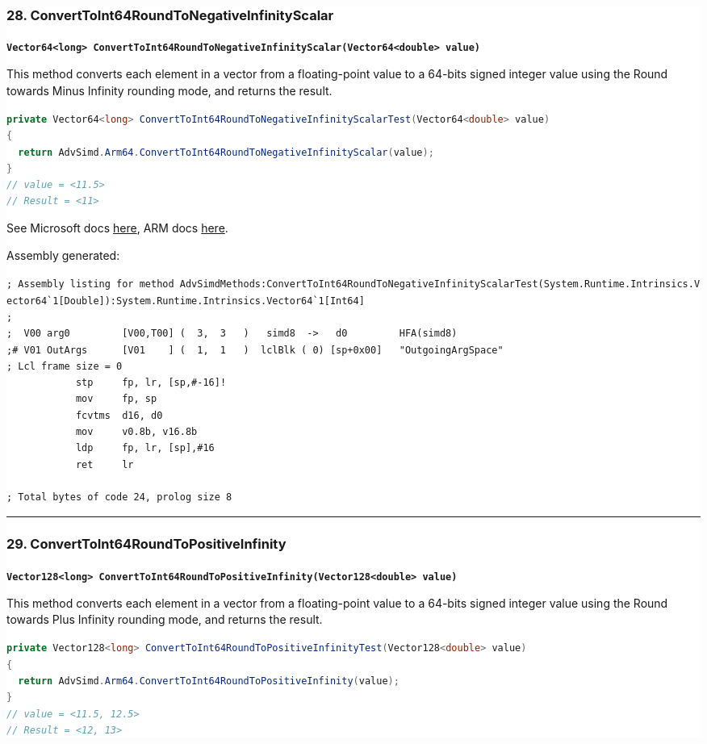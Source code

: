 ### 28. ConvertToInt64RoundToNegativeInfinityScalar

__`Vector64<long> ConvertToInt64RoundToNegativeInfinityScalar(Vector64<double> value)`__

This method converts each element in a vector from a floating-point value to a 64-bits signed integer value using the Round towards Minus Infinity rounding mode, and returns the result.

```csharp
private Vector64<long> ConvertToInt64RoundToNegativeInfinityScalarTest(Vector64<double> value)
{
  return AdvSimd.Arm64.ConvertToInt64RoundToNegativeInfinityScalar(value);
}
// value = <11.5>
// Result = <11>

```



See Microsoft docs [here](https://docs.microsoft.com/en-us/dotNet/api/system.runtime.intrinsics.arm.advsimd.arm64.converttoint64roundtonegativeinfinityscalar?view=net-5.0), ARM docs [here](https://developer.arm.com/architectures/instruction-sets/simd-isas/neon/intrinsics?search=vcvtm_s64_f64).

Assembly generated:

```armasm
; Assembly listing for method AdvSimdMethods:ConvertToInt64RoundToNegativeInfinityScalarTest(System.Runtime.Intrinsics.Vector64`1[Double]):System.Runtime.Intrinsics.Vector64`1[Int64]
;
;  V00 arg0         [V00,T00] (  3,  3   )   simd8  ->   d0         HFA(simd8) 
;# V01 OutArgs      [V01    ] (  1,  1   )  lclBlk ( 0) [sp+0x00]   "OutgoingArgSpace"
; Lcl frame size = 0
            stp     fp, lr, [sp,#-16]!
            mov     fp, sp
            fcvtms  d16, d0
            mov     v0.8b, v16.8b
            ldp     fp, lr, [sp],#16
            ret     lr

; Total bytes of code 24, prolog size 8
```
------------------------------------------------

### 29. ConvertToInt64RoundToPositiveInfinity

__`Vector128<long> ConvertToInt64RoundToPositiveInfinity(Vector128<double> value)`__

This method converts each element in a vector from a floating-point value to a 64-bits signed integer value using the Round towards Plus Infinity rounding mode, and returns the result.

```csharp
private Vector128<long> ConvertToInt64RoundToPositiveInfinityTest(Vector128<double> value)
{
  return AdvSimd.Arm64.ConvertToInt64RoundToPositiveInfinity(value);
}
// value = <11.5, 12.5>
// Result = <12, 13>

```

